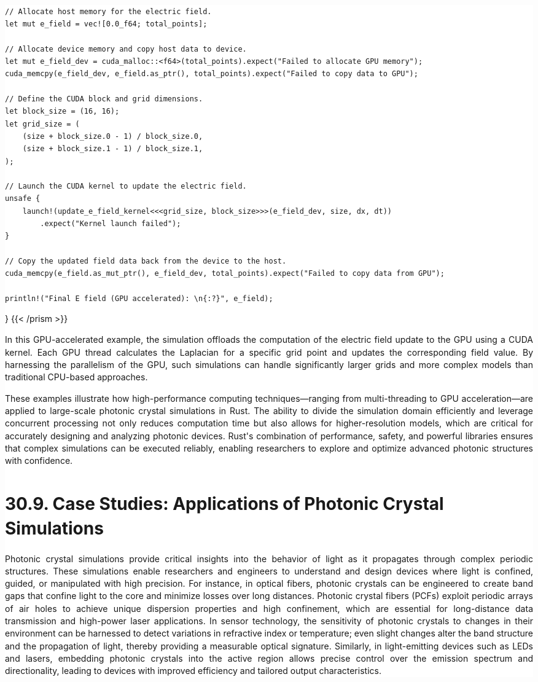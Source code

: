     // Allocate host memory for the electric field.
    let mut e_field = vec![0.0_f64; total_points];

    // Allocate device memory and copy host data to device.
    let mut e_field_dev = cuda_malloc::<f64>(total_points).expect("Failed to allocate GPU memory");
    cuda_memcpy(e_field_dev, e_field.as_ptr(), total_points).expect("Failed to copy data to GPU");

    // Define the CUDA block and grid dimensions.
    let block_size = (16, 16);
    let grid_size = (
        (size + block_size.0 - 1) / block_size.0,
        (size + block_size.1 - 1) / block_size.1,
    );

    // Launch the CUDA kernel to update the electric field.
    unsafe {
        launch!(update_e_field_kernel<<<grid_size, block_size>>>(e_field_dev, size, dx, dt))
            .expect("Kernel launch failed");
    }

    // Copy the updated field data back from the device to the host.
    cuda_memcpy(e_field.as_mut_ptr(), e_field_dev, total_points).expect("Failed to copy data from GPU");

    println!("Final E field (GPU accelerated): \n{:?}", e_field);
}
{{< /prism >}}
<p style="text-align: justify;">
In this GPU-accelerated example, the simulation offloads the computation of the electric field update to the GPU using a CUDA kernel. Each GPU thread calculates the Laplacian for a specific grid point and updates the corresponding field value. By harnessing the parallelism of the GPU, such simulations can handle significantly larger grids and more complex models than traditional CPU-based approaches.
</p>

<p style="text-align: justify;">
These examples illustrate how high-performance computing techniques—ranging from multi-threading to GPU acceleration—are applied to large-scale photonic crystal simulations in Rust. The ability to divide the simulation domain efficiently and leverage concurrent processing not only reduces computation time but also allows for higher-resolution models, which are critical for accurately designing and analyzing photonic devices. Rust's combination of performance, safety, and powerful libraries ensures that complex simulations can be executed reliably, enabling researchers to explore and optimize advanced photonic structures with confidence.
</p>

# 30.9. Case Studies: Applications of Photonic Crystal Simulations
<p style="text-align: justify;">
Photonic crystal simulations provide critical insights into the behavior of light as it propagates through complex periodic structures. These simulations enable researchers and engineers to understand and design devices where light is confined, guided, or manipulated with high precision. For instance, in optical fibers, photonic crystals can be engineered to create band gaps that confine light to the core and minimize losses over long distances. Photonic crystal fibers (PCFs) exploit periodic arrays of air holes to achieve unique dispersion properties and high confinement, which are essential for long-distance data transmission and high-power laser applications. In sensor technology, the sensitivity of photonic crystals to changes in their environment can be harnessed to detect variations in refractive index or temperature; even slight changes alter the band structure and the propagation of light, thereby providing a measurable optical signature. Similarly, in light-emitting devices such as LEDs and lasers, embedding photonic crystals into the active region allows precise control over the emission spectrum and directionality, leading to devices with improved efficiency and tailored output characteristics.
</p>
